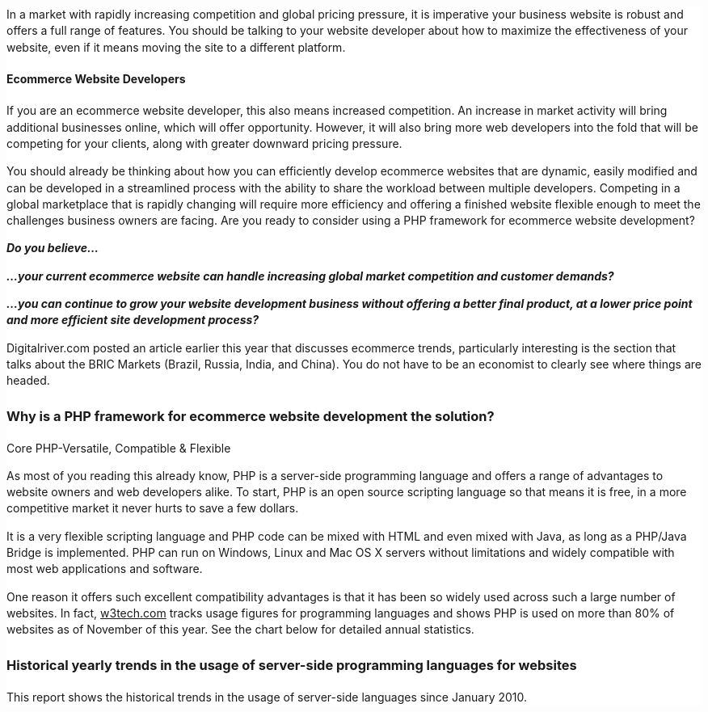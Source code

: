 In a market with rapidly increasing competition and global pricing pressure, it is imperative your business website is robust and offers a full range of features. You should be talking to your website developer about how to maximize the effectiveness of your website, even if it means moving the site to a different platform.

#### Ecommerce Website Developers

If you are an ecommerce website developer, this also means increased competition. An increase in market activity will bring additional businesses online, which will offer opportunity. However, it will also bring more web developers into the fold that will be competing for your clients, along with greater downward pricing pressure.

You should already be thinking about how you can efficiently develop ecommerce websites that are dynamic, easily modified and can be developed in a streamlined process with the ability to share the workload between multiple developers. Competing in a global marketplace that is rapidly changing will require more efficiency and offering a finished website flexible enough to meet the challenges business owners are facing. Are you ready to consider using a PHP framework for ecommerce website development?

***Do you believe…***

***…your current ecommerce website can handle increasing global market competition and customer demands?***

***…you can continue to grow your website development business without offering a better final product, at a lower price point and more efficient site development process?***

Digitalriver.com posted an article earlier this year that discusses ecommerce trends, particularly interesting is the section that talks about the BRIC Markets (Brazil, Russia, India, and China). You do not have to be an economist to clearly see where things are headed.

### Why is a PHP framework for ecommerce website development the solution?

Core PHP-Versatile, Compatible &amp; Flexible

As most of you reading this already know, PHP is a server-side programming language and offers a range of advantages to website owners and web developers alike. To start, PHP is an open source scripting language so that means it is free, in a more competitive market it never hurts to save a few dollars.

It is a very flexible scripting language and PHP code can be mixed with HTML and even mixed with Java, as long as a PHP/Java Bridge is implemented. PHP can run on Windows, Linux and Mac OS X servers without limitations and widely compatible with most web applications and software.

One reason it offers such excellent compatibility advantages is that it has been so widely used across such a large number of websites. In fact, [w3tech.com](http://w3techs.com/technologies/history_overview/programming_language/ms/y) tracks usage figures for programming languages and shows PHP is used on more than 80% of websites as of November of this year. See the chart below for detailed annual statistics.

### Historical yearly trends in the usage of server-side programming languages for websites

This report shows the historical trends in the usage of server-side languages since January 2010.
